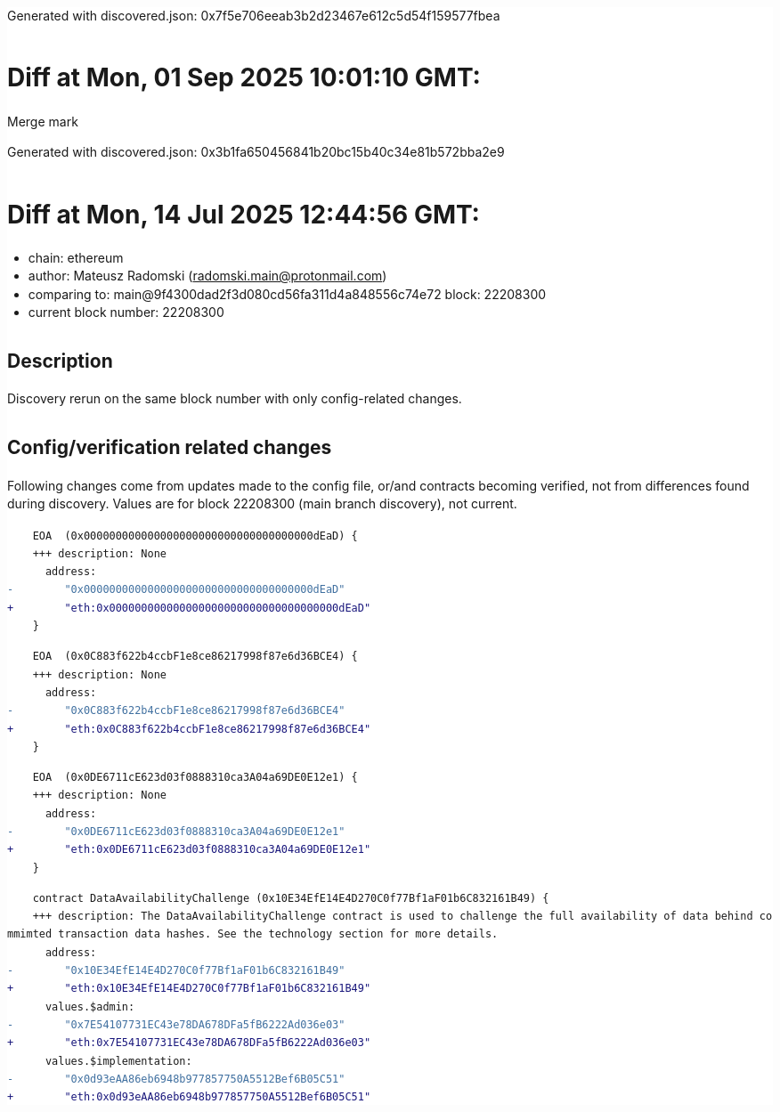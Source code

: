 Generated with discovered.json: 0x7f5e706eeab3b2d23467e612c5d54f159577fbea

# Diff at Mon, 01 Sep 2025 10:01:10 GMT:

Merge mark

Generated with discovered.json: 0x3b1fa650456841b20bc15b40c34e81b572bba2e9

# Diff at Mon, 14 Jul 2025 12:44:56 GMT:

- chain: ethereum
- author: Mateusz Radomski (<radomski.main@protonmail.com>)
- comparing to: main@9f4300dad2f3d080cd56fa311d4a848556c74e72 block: 22208300
- current block number: 22208300

## Description

Discovery rerun on the same block number with only config-related changes.

## Config/verification related changes

Following changes come from updates made to the config file,
or/and contracts becoming verified, not from differences found during
discovery. Values are for block 22208300 (main branch discovery), not current.

```diff
    EOA  (0x000000000000000000000000000000000000dEaD) {
    +++ description: None
      address:
-        "0x000000000000000000000000000000000000dEaD"
+        "eth:0x000000000000000000000000000000000000dEaD"
    }
```

```diff
    EOA  (0x0C883f622b4ccbF1e8ce86217998f87e6d36BCE4) {
    +++ description: None
      address:
-        "0x0C883f622b4ccbF1e8ce86217998f87e6d36BCE4"
+        "eth:0x0C883f622b4ccbF1e8ce86217998f87e6d36BCE4"
    }
```

```diff
    EOA  (0x0DE6711cE623d03f0888310ca3A04a69DE0E12e1) {
    +++ description: None
      address:
-        "0x0DE6711cE623d03f0888310ca3A04a69DE0E12e1"
+        "eth:0x0DE6711cE623d03f0888310ca3A04a69DE0E12e1"
    }
```

```diff
    contract DataAvailabilityChallenge (0x10E34EfE14E4D270C0f77Bf1aF01b6C832161B49) {
    +++ description: The DataAvailabilityChallenge contract is used to challenge the full availability of data behind commimted transaction data hashes. See the technology section for more details.
      address:
-        "0x10E34EfE14E4D270C0f77Bf1aF01b6C832161B49"
+        "eth:0x10E34EfE14E4D270C0f77Bf1aF01b6C832161B49"
      values.$admin:
-        "0x7E54107731EC43e78DA678DFa5fB6222Ad036e03"
+        "eth:0x7E54107731EC43e78DA678DFa5fB6222Ad036e03"
      values.$implementation:
-        "0x0d93eAA86eb6948b977857750A5512Bef6B05C51"
+        "eth:0x0d93eAA86eb6948b977857750A5512Bef6B05C51"
```